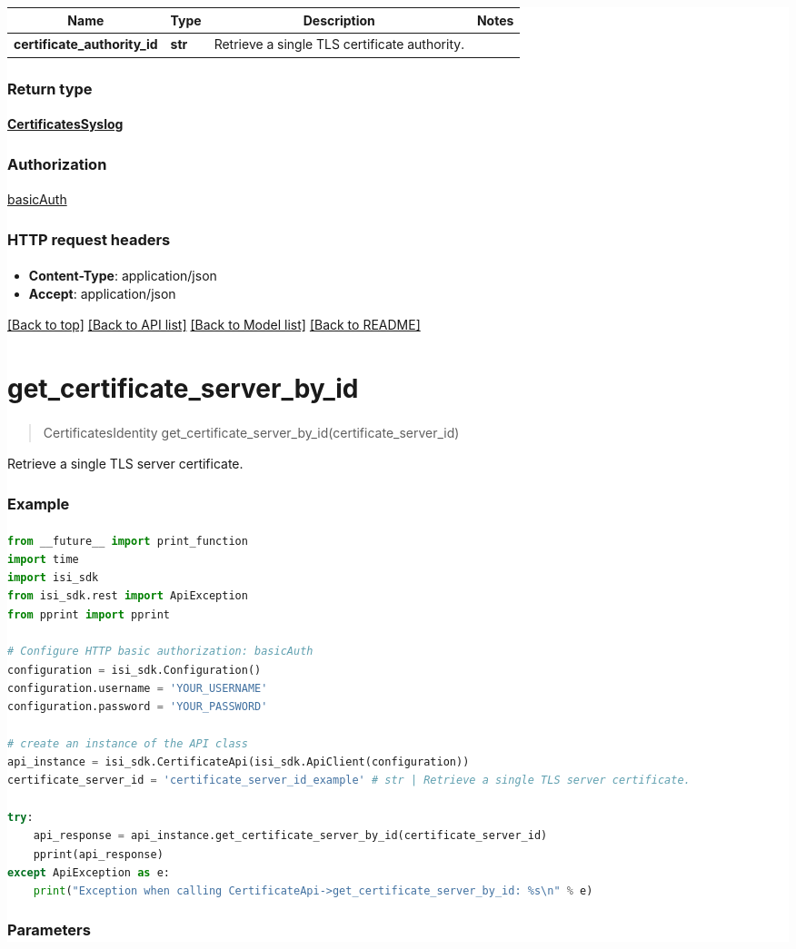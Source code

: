 Name | Type | Description  | Notes
------------- | ------------- | ------------- | -------------
 **certificate_authority_id** | **str**| Retrieve a single TLS certificate authority. | 

### Return type

[**CertificatesSyslog**](CertificatesSyslog.md)

### Authorization

[basicAuth](../README.md#basicAuth)

### HTTP request headers

 - **Content-Type**: application/json
 - **Accept**: application/json

[[Back to top]](#) [[Back to API list]](../README.md#documentation-for-api-endpoints) [[Back to Model list]](../README.md#documentation-for-models) [[Back to README]](../README.md)

# **get_certificate_server_by_id**
> CertificatesIdentity get_certificate_server_by_id(certificate_server_id)



Retrieve a single TLS server certificate.

### Example
```python
from __future__ import print_function
import time
import isi_sdk
from isi_sdk.rest import ApiException
from pprint import pprint

# Configure HTTP basic authorization: basicAuth
configuration = isi_sdk.Configuration()
configuration.username = 'YOUR_USERNAME'
configuration.password = 'YOUR_PASSWORD'

# create an instance of the API class
api_instance = isi_sdk.CertificateApi(isi_sdk.ApiClient(configuration))
certificate_server_id = 'certificate_server_id_example' # str | Retrieve a single TLS server certificate.

try:
    api_response = api_instance.get_certificate_server_by_id(certificate_server_id)
    pprint(api_response)
except ApiException as e:
    print("Exception when calling CertificateApi->get_certificate_server_by_id: %s\n" % e)
```

### Parameters
